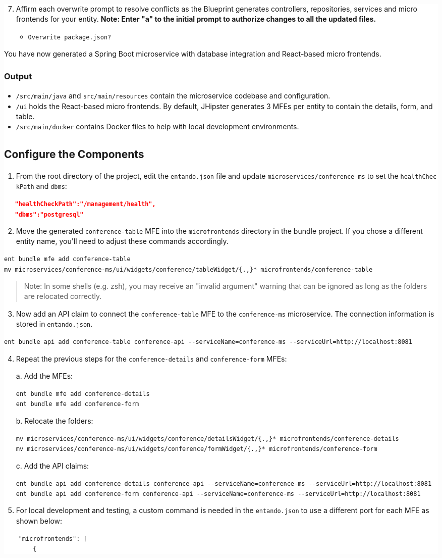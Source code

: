 7. Affirm each overwrite prompt to resolve conflicts as the Blueprint generates controllers, repositories, services and micro frontends for your entity. **Note: Enter "a" to the initial prompt to authorize changes to all the updated files.**

    - `Overwrite package.json?`

You have now generated a Spring Boot microservice with database integration and React-based micro frontends.     

### Output
   * ```/src/main/java``` and ```src/main/resources``` contain the microservice codebase and configuration.
   * ```/ui``` holds the React-based micro frontends. By default, JHipster generates 3 MFEs per entity to contain the details, form, and table.
   * ```/src/main/docker``` contains Docker files to help with local development environments.

## Configure the Components
1. From the root directory of the project, edit the `entando.json` file and update `microservices/conference-ms` to set the `healthCheckPath` and `dbms`:
```json
   "healthCheckPath":"/management/health",
   "dbms":"postgresql"
```

2. Move the generated `conference-table` MFE into the `microfrontends` directory in the bundle project. If you chose a different entity name, you'll need to adjust these commands accordingly.
```shell
ent bundle mfe add conference-table
mv microservices/conference-ms/ui/widgets/conference/tableWidget/{.,}* microfrontends/conference-table
```
>Note: In some shells (e.g. zsh), you may receive an "invalid argument" warning that can be ignored as long as the folders are relocated correctly.

3. Now add an API claim to connect the `conference-table` MFE to the `conference-ms` microservice. The connection information is stored in `entando.json`.
```shell
ent bundle api add conference-table conference-api --serviceName=conference-ms --serviceUrl=http://localhost:8081
```
4. Repeat the previous steps for the `conference-details` and `conference-form` MFEs:

     a. Add the MFEs:
     ```shell
     ent bundle mfe add conference-details
     ent bundle mfe add conference-form
     ```
     b. Relocate the folders:
     ```shell
     mv microservices/conference-ms/ui/widgets/conference/detailsWidget/{.,}* microfrontends/conference-details
     mv microservices/conference-ms/ui/widgets/conference/formWidget/{.,}* microfrontends/conference-form
     ```
     c. Add the API claims:
     ```shell
     ent bundle api add conference-details conference-api --serviceName=conference-ms --serviceUrl=http://localhost:8081
     ent bundle api add conference-form conference-api --serviceName=conference-ms --serviceUrl=http://localhost:8081
     ```
5. For local development and testing, a custom command is needed in the `entando.json` to use a different port for each MFE as shown below: 
```
    "microfrontends": [
        {
```